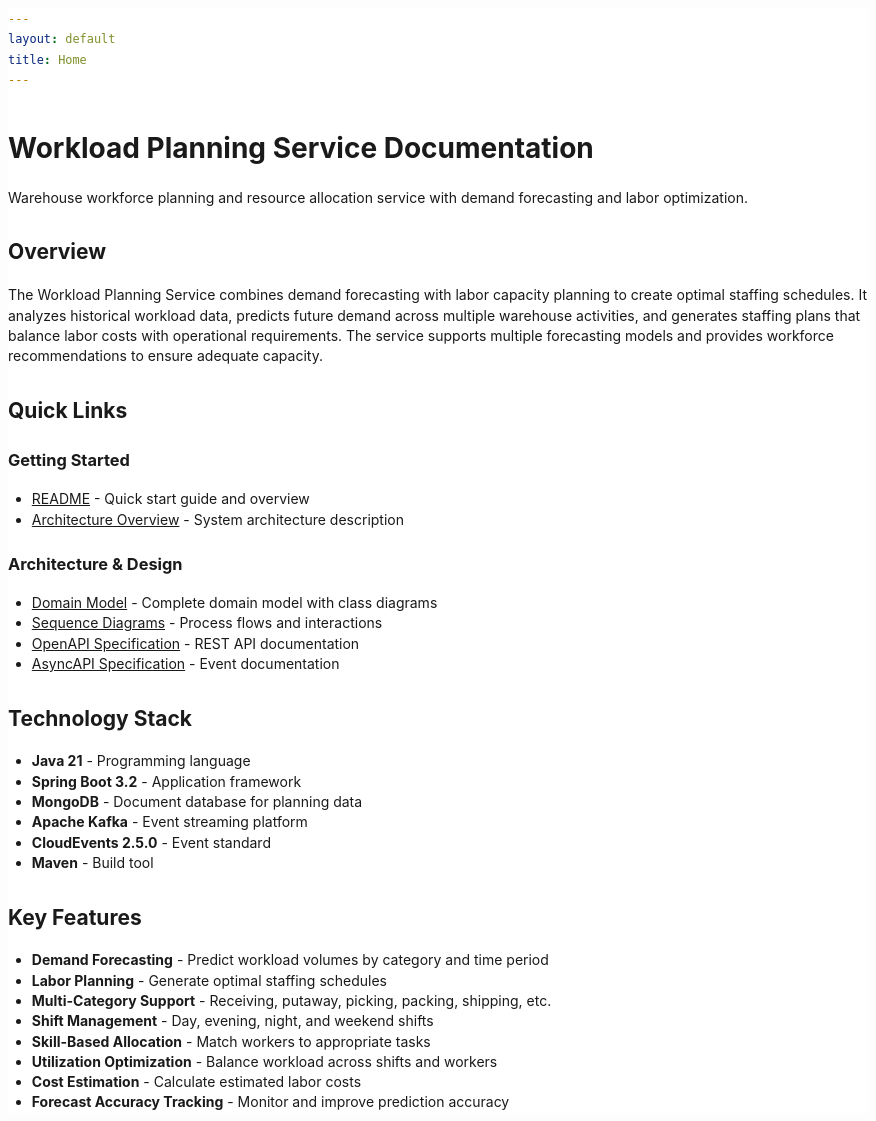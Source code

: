 ```yaml
---
layout: default
title: Home
---
```


# Workload Planning Service Documentation

Warehouse workforce planning and resource allocation service with demand forecasting and labor optimization.

## Overview

The Workload Planning Service combines demand forecasting with labor capacity planning to create optimal staffing schedules. It analyzes historical workload data, predicts future demand across multiple warehouse activities, and generates staffing plans that balance labor costs with operational requirements. The service supports multiple forecasting models and provides workforce recommendations to ensure adequate capacity.

## Quick Links

### Getting Started
- [README](README.md) - Quick start guide and overview
- [Architecture Overview](architecture.md) - System architecture description

### Architecture & Design
- [Domain Model](DOMAIN-MODEL.md) - Complete domain model with class diagrams
- [Sequence Diagrams](SEQUENCE-DIAGRAMS.md) - Process flows and interactions
- [OpenAPI Specification](openapi.yaml) - REST API documentation
- [AsyncAPI Specification](asyncapi.yaml) - Event documentation

## Technology Stack

- **Java 21** - Programming language
- **Spring Boot 3.2** - Application framework
- **MongoDB** - Document database for planning data
- **Apache Kafka** - Event streaming platform
- **CloudEvents 2.5.0** - Event standard
- **Maven** - Build tool

## Key Features

- **Demand Forecasting** - Predict workload volumes by category and time period
- **Labor Planning** - Generate optimal staffing schedules
- **Multi-Category Support** - Receiving, putaway, picking, packing, shipping, etc.
- **Shift Management** - Day, evening, night, and weekend shifts
- **Skill-Based Allocation** - Match workers to appropriate tasks
- **Utilization Optimization** - Balance workload across shifts and workers
- **Cost Estimation** - Calculate estimated labor costs
- **Forecast Accuracy Tracking** - Monitor and improve prediction accuracy
